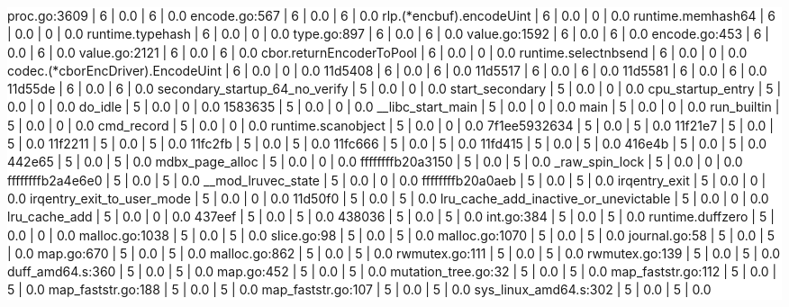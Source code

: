 proc.go:3609                                     |      6 |   0.0 |   6 |   0.0
encode.go:567                                    |      6 |   0.0 |   6 |   0.0
rlp.(*encbuf).encodeUint                         |      6 |   0.0 |   0 |   0.0
runtime.memhash64                                |      6 |   0.0 |   0 |   0.0
runtime.typehash                                 |      6 |   0.0 |   0 |   0.0
type.go:897                                      |      6 |   0.0 |   6 |   0.0
value.go:1592                                    |      6 |   0.0 |   6 |   0.0
encode.go:453                                    |      6 |   0.0 |   6 |   0.0
value.go:2121                                    |      6 |   0.0 |   6 |   0.0
cbor.returnEncoderToPool                         |      6 |   0.0 |   0 |   0.0
runtime.selectnbsend                             |      6 |   0.0 |   0 |   0.0
codec.(*cborEncDriver).EncodeUint                |      6 |   0.0 |   0 |   0.0
11d5408                                          |      6 |   0.0 |   6 |   0.0
11d5517                                          |      6 |   0.0 |   6 |   0.0
11d5581                                          |      6 |   0.0 |   6 |   0.0
11d55de                                          |      6 |   0.0 |   6 |   0.0
secondary_startup_64_no_verify                   |      5 |   0.0 |   0 |   0.0
start_secondary                                  |      5 |   0.0 |   0 |   0.0
cpu_startup_entry                                |      5 |   0.0 |   0 |   0.0
do_idle                                          |      5 |   0.0 |   0 |   0.0
1583635                                          |      5 |   0.0 |   0 |   0.0
__libc_start_main                                |      5 |   0.0 |   0 |   0.0
main                                             |      5 |   0.0 |   0 |   0.0
run_builtin                                      |      5 |   0.0 |   0 |   0.0
cmd_record                                       |      5 |   0.0 |   0 |   0.0
runtime.scanobject                               |      5 |   0.0 |   0 |   0.0
7f1ee5932634                                     |      5 |   0.0 |   5 |   0.0
11f21e7                                          |      5 |   0.0 |   5 |   0.0
11f2211                                          |      5 |   0.0 |   5 |   0.0
11fc2fb                                          |      5 |   0.0 |   5 |   0.0
11fc666                                          |      5 |   0.0 |   5 |   0.0
11fd415                                          |      5 |   0.0 |   5 |   0.0
416e4b                                           |      5 |   0.0 |   5 |   0.0
442e65                                           |      5 |   0.0 |   5 |   0.0
mdbx_page_alloc                                  |      5 |   0.0 |   0 |   0.0
ffffffffb20a3150                                 |      5 |   0.0 |   5 |   0.0
_raw_spin_lock                                   |      5 |   0.0 |   0 |   0.0
ffffffffb2a4e6e0                                 |      5 |   0.0 |   5 |   0.0
__mod_lruvec_state                               |      5 |   0.0 |   0 |   0.0
ffffffffb20a0aeb                                 |      5 |   0.0 |   5 |   0.0
irqentry_exit                                    |      5 |   0.0 |   0 |   0.0
irqentry_exit_to_user_mode                       |      5 |   0.0 |   0 |   0.0
11d50f0                                          |      5 |   0.0 |   5 |   0.0
lru_cache_add_inactive_or_unevictable            |      5 |   0.0 |   0 |   0.0
lru_cache_add                                    |      5 |   0.0 |   0 |   0.0
437eef                                           |      5 |   0.0 |   5 |   0.0
438036                                           |      5 |   0.0 |   5 |   0.0
int.go:384                                       |      5 |   0.0 |   5 |   0.0
runtime.duffzero                                 |      5 |   0.0 |   0 |   0.0
malloc.go:1038                                   |      5 |   0.0 |   5 |   0.0
slice.go:98                                      |      5 |   0.0 |   5 |   0.0
malloc.go:1070                                   |      5 |   0.0 |   5 |   0.0
journal.go:58                                    |      5 |   0.0 |   5 |   0.0
map.go:670                                       |      5 |   0.0 |   5 |   0.0
malloc.go:862                                    |      5 |   0.0 |   5 |   0.0
rwmutex.go:111                                   |      5 |   0.0 |   5 |   0.0
rwmutex.go:139                                   |      5 |   0.0 |   5 |   0.0
duff_amd64.s:360                                 |      5 |   0.0 |   5 |   0.0
map.go:452                                       |      5 |   0.0 |   5 |   0.0
mutation_tree.go:32                              |      5 |   0.0 |   5 |   0.0
map_faststr.go:112                               |      5 |   0.0 |   5 |   0.0
map_faststr.go:188                               |      5 |   0.0 |   5 |   0.0
map_faststr.go:107                               |      5 |   0.0 |   5 |   0.0
sys_linux_amd64.s:302                            |      5 |   0.0 |   5 |   0.0